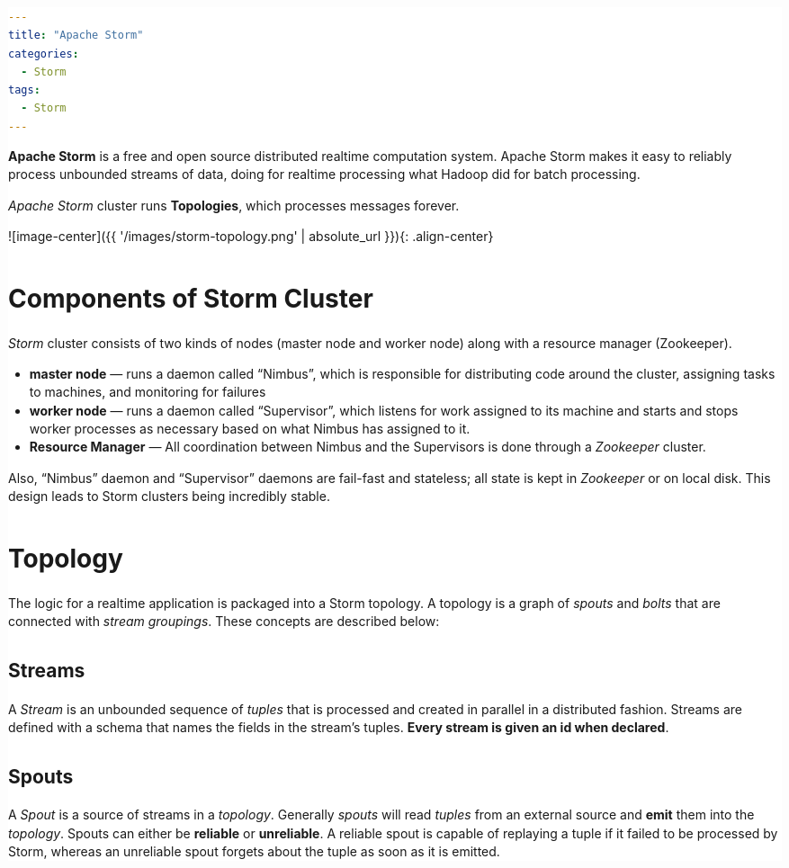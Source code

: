 ```yaml
---
title: "Apache Storm"
categories:
  - Storm
tags:
  - Storm
---
```


**Apache Storm** is a free and open source distributed realtime computation system. Apache Storm makes it easy to reliably process unbounded streams of data, doing for realtime processing what Hadoop did for batch processing.

*Apache Storm* cluster runs **Topologies**, which processes messages forever.

![image-center]({{ '/images/storm-topology.png' | absolute_url }}){: .align-center}

# Components of Storm Cluster

*Storm* cluster consists of two kinds of nodes (master node and worker node) along with a resource manager (Zookeeper).

* **master node** — runs a daemon called “Nimbus”, which is responsible for distributing code around the cluster, assigning tasks to machines, and monitoring for failures
* **worker node** — runs a daemon called “Supervisor”, which listens for work assigned to its machine and starts and stops worker processes as necessary based on what Nimbus has assigned to it.
* **Resource Manager** — All coordination between Nimbus and the Supervisors is done through a *Zookeeper* cluster.

Also, “Nimbus” daemon and “Supervisor” daemons are fail-fast and stateless; all state is kept in *Zookeeper* or on local disk. This design leads to Storm clusters being incredibly stable.

# Topology

The logic for a realtime application is packaged into a Storm topology. A topology is a graph of *spouts* and *bolts* that are connected with *stream groupings*. These concepts are described below:

## Streams

A *Stream* is an unbounded sequence of *tuples* that is processed and created in parallel in a distributed fashion. Streams are defined with a schema that names the fields in the stream’s tuples. **Every stream is given an id when declared**.

## Spouts

A *Spout* is a source of streams in a *topology*. Generally *spouts* will read *tuples* from an external source and **emit** them into the *topology*. Spouts can either be **reliable** or **unreliable**. A reliable spout is capable of replaying a tuple if it failed to be processed by Storm, whereas an unreliable spout forgets about the tuple as soon as it is emitted.
